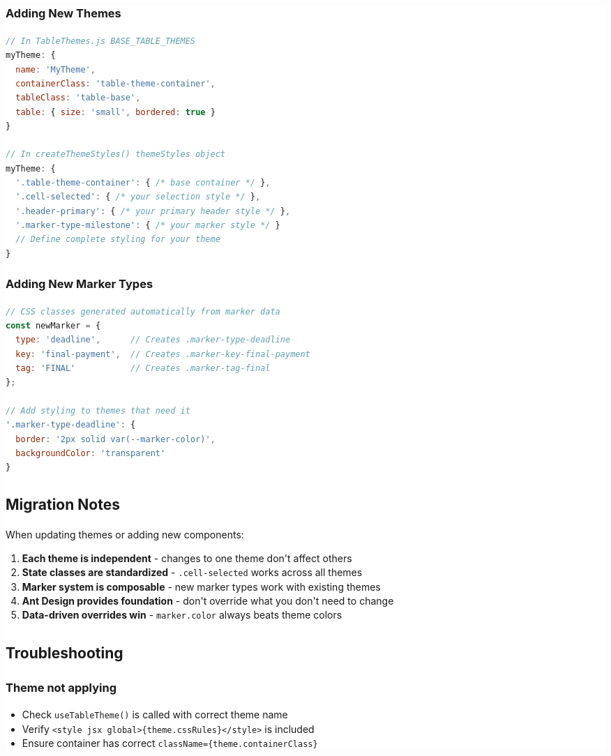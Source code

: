  ### Adding New Themes
 ```javascript
 // In TableThemes.js BASE_TABLE_THEMES
 myTheme: {
   name: 'MyTheme',
   containerClass: 'table-theme-container',
   tableClass: 'table-base',
   table: { size: 'small', bordered: true }
 }
 
 // In createThemeStyles() themeStyles object
 myTheme: {
   '.table-theme-container': { /* base container */ },
   '.cell-selected': { /* your selection style */ },
   '.header-primary': { /* your primary header style */ },
   '.marker-type-milestone': { /* your marker style */ }
   // Define complete styling for your theme
 }
 ```
 
 ### Adding New Marker Types
 ```javascript
 // CSS classes generated automatically from marker data
 const newMarker = {
   type: 'deadline',      // Creates .marker-type-deadline
   key: 'final-payment',  // Creates .marker-key-final-payment
   tag: 'FINAL'           // Creates .marker-tag-final
 };
 
 // Add styling to themes that need it
 '.marker-type-deadline': {
   border: '2px solid var(--marker-color)',
   backgroundColor: 'transparent'
 }
 ```
 
 ## Migration Notes
 
 When updating themes or adding new components:
 
 1. **Each theme is independent** - changes to one theme don't affect others
 2. **State classes are standardized** - `.cell-selected` works across all themes
 3. **Marker system is composable** - new marker types work with existing themes
 4. **Ant Design provides foundation** - don't override what you don't need to change
 5. **Data-driven overrides win** - `marker.color` always beats theme colors
 
 ## Troubleshooting
 
 ### Theme not applying
 - Check `useTableTheme()` is called with correct theme name
 - Verify `<style jsx global>{theme.cssRules}</style>` is included
 - Ensure container has correct `className={theme.containerClass}`
 